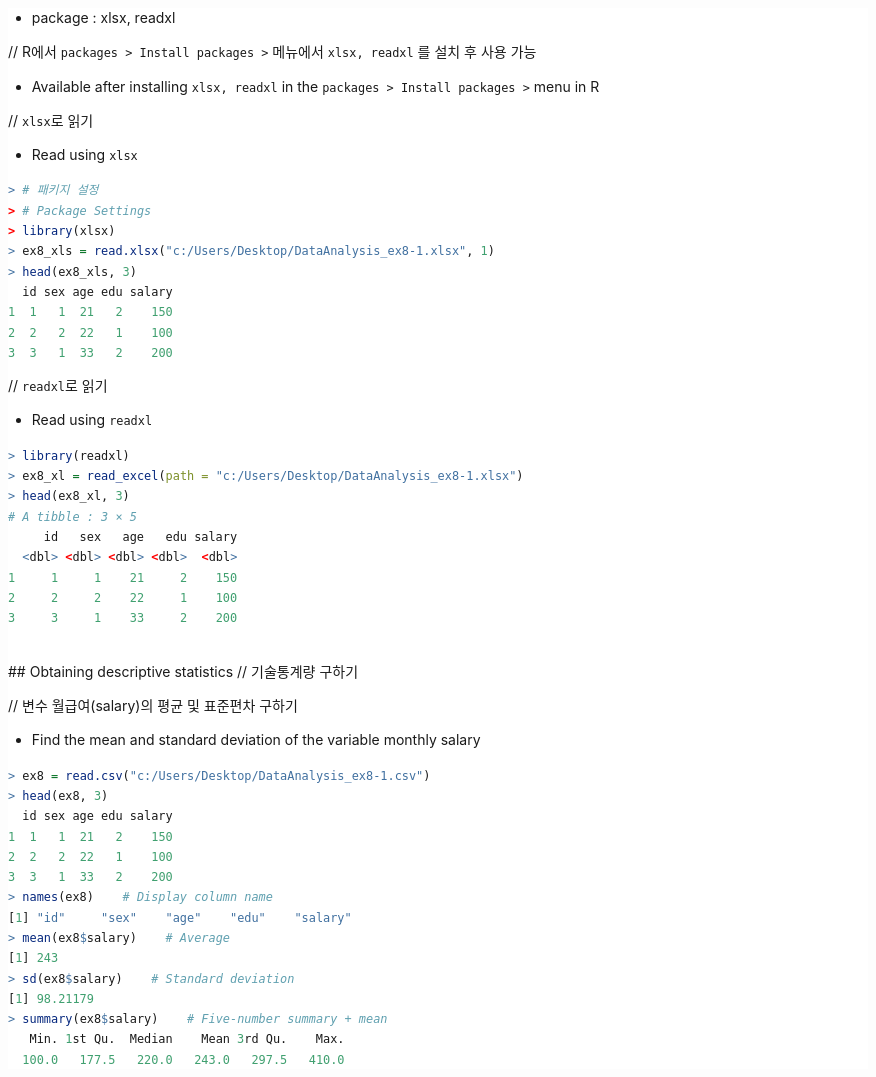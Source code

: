 - package : xlsx, readxl   
   
// R에서 `packages > Install packages >` 메뉴에서 `xlsx, readxl` 를 설치 후 사용 가능   
- Available after installing `xlsx, readxl` in the `packages > Install packages >` menu in R   
   
// `xlsx`로 읽기   
- Read using `xlsx`   
   
```r
> # 패키지 설정
> # Package Settings
> library(xlsx)
> ex8_xls = read.xlsx("c:/Users/Desktop/DataAnalysis_ex8-1.xlsx", 1)
> head(ex8_xls, 3)
  id sex age edu salary
1  1   1  21   2    150
2  2   2  22   1    100
3  3   1  33   2    200
```
   
// `readxl`로 읽기   
- Read using `readxl`   
   
```r
> library(readxl)
> ex8_xl = read_excel(path = "c:/Users/Desktop/DataAnalysis_ex8-1.xlsx")
> head(ex8_xl, 3)
# A tibble : 3 × 5
     id   sex   age   edu salary
  <dbl> <dbl> <dbl> <dbl>  <dbl>
1     1     1    21     2    150
2     2     2    22     1    100
3     3     1    33     2    200
```
   
<br />
## Obtaining descriptive statistics   
// 기술통계량 구하기   
   
// 변수 월급여(salary)의 평균 및 표준편차 구하기   
- Find the mean and standard deviation of the variable monthly salary   
   
```r
> ex8 = read.csv("c:/Users/Desktop/DataAnalysis_ex8-1.csv")
> head(ex8, 3)
  id sex age edu salary
1  1   1  21   2    150
2  2   2  22   1    100
3  3   1  33   2    200
> names(ex8)    # Display column name
[1] "id"     "sex"    "age"    "edu"    "salary"
> mean(ex8$salary)    # Average
[1] 243
> sd(ex8$salary)    # Standard deviation
[1] 98.21179
> summary(ex8$salary)    # Five-number summary + mean
   Min. 1st Qu.  Median    Mean 3rd Qu.    Max. 
  100.0   177.5   220.0   243.0   297.5   410.0 
```
   